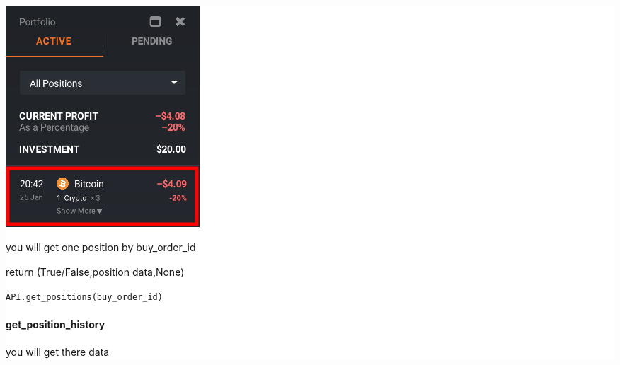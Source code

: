 ![](image/get_position.png)

you will get one position by buy_order_id

return (True/False,position data,None)

```python
API.get_positions(buy_order_id)
```

#### get_position_history

you will get there data
